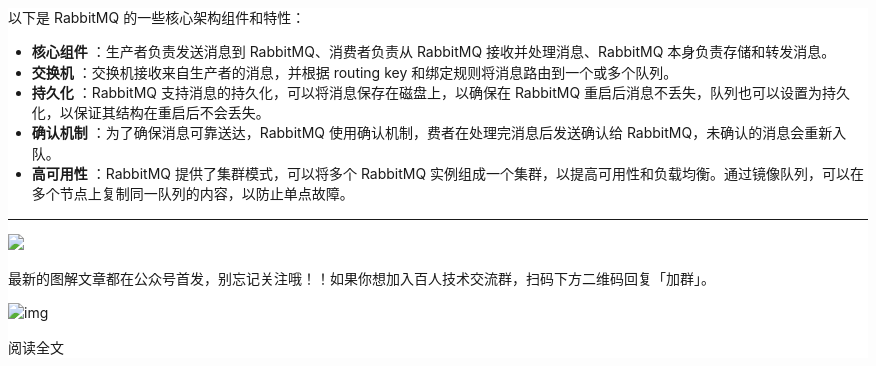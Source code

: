 以下是 RabbitMQ 的一些核心架构组件和特性：

  * **核心组件** ：生产者负责发送消息到 RabbitMQ、消费者负责从 RabbitMQ 接收并处理消息、RabbitMQ 本身负责存储和转发消息。
  * **交换机** ：交换机接收来自生产者的消息，并根据 routing key 和绑定规则将消息路由到一个或多个队列。
  * **持久化** ：RabbitMQ 支持消息的持久化，可以将消息保存在磁盘上，以确保在 RabbitMQ 重启后消息不丢失，队列也可以设置为持久化，以保证其结构在重启后不会丢失。
  * **确认机制** ：为了确保消息可靠送达，RabbitMQ 使用确认机制，费者在处理完消息后发送确认给 RabbitMQ，未确认的消息会重新入队。
  * **高可用性** ：RabbitMQ 提供了集群模式，可以将多个 RabbitMQ 实例组成一个集群，以提高可用性和负载均衡。通过镜像队列，可以在多个节点上复制同一队列的内容，以防止单点故障。

* * *

[![](https://cdn.xiaolincoding.com/mianshiya.png)](https://mianshiya.com/?shareCode=xeu1wi)

最新的图解文章都在公众号首发，别忘记关注哦！！如果你想加入百人技术交流群，扫码下方二维码回复「加群」。

![img](https://cdn.xiaolincoding.com/gh/xiaolincoder/ImageHost3@main/%E5%85%B6%E4%BB%96/%E5%85%AC%E4%BC%97%E5%8F%B7%E4%BB%8B%E7%BB%8D.png)

阅读全文

